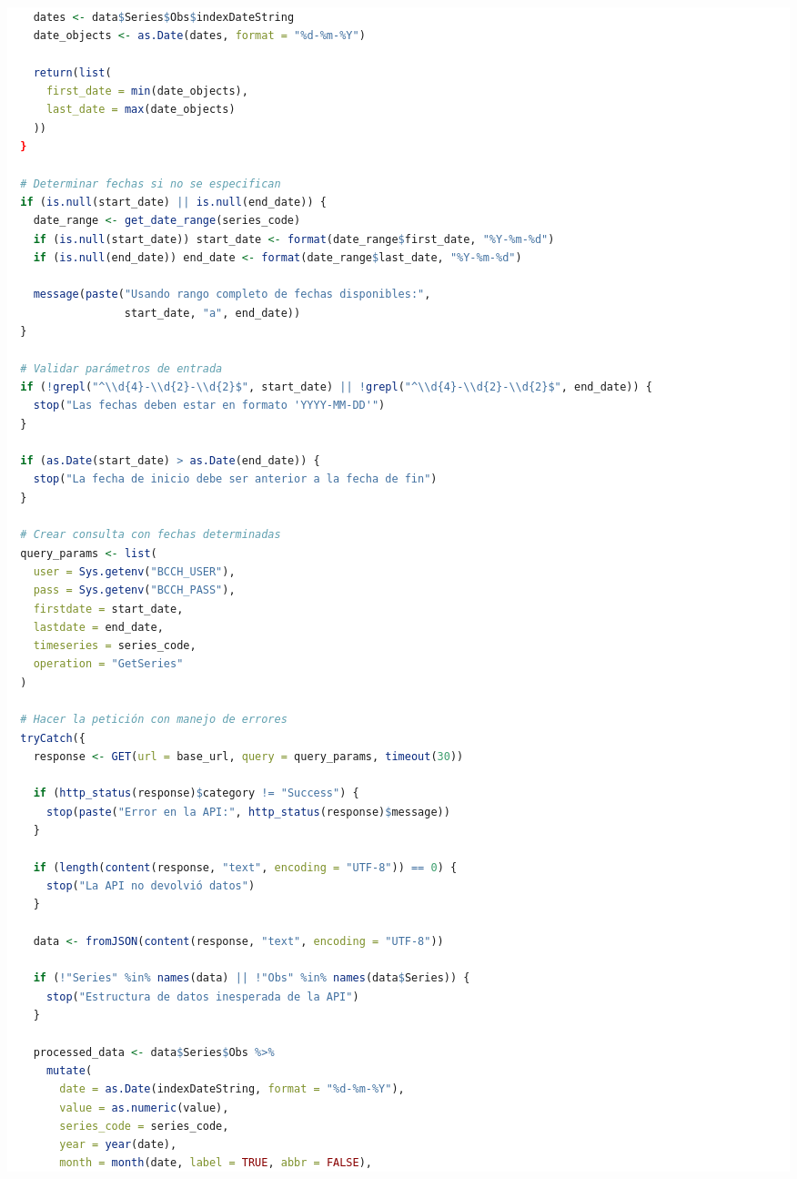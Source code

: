```r
    dates <- data$Series$Obs$indexDateString
    date_objects <- as.Date(dates, format = "%d-%m-%Y")
    
    return(list(
      first_date = min(date_objects),
      last_date = max(date_objects)
    ))
  }
  
  # Determinar fechas si no se especifican
  if (is.null(start_date) || is.null(end_date)) {
    date_range <- get_date_range(series_code)
    if (is.null(start_date)) start_date <- format(date_range$first_date, "%Y-%m-%d")
    if (is.null(end_date)) end_date <- format(date_range$last_date, "%Y-%m-%d")
    
    message(paste("Usando rango completo de fechas disponibles:",
                  start_date, "a", end_date))
  }
  
  # Validar parámetros de entrada
  if (!grepl("^\\d{4}-\\d{2}-\\d{2}$", start_date) || !grepl("^\\d{4}-\\d{2}-\\d{2}$", end_date)) {
    stop("Las fechas deben estar en formato 'YYYY-MM-DD'")
  }
  
  if (as.Date(start_date) > as.Date(end_date)) {
    stop("La fecha de inicio debe ser anterior a la fecha de fin")
  }
  
  # Crear consulta con fechas determinadas
  query_params <- list(
    user = Sys.getenv("BCCH_USER"),
    pass = Sys.getenv("BCCH_PASS"),
    firstdate = start_date,
    lastdate = end_date,
    timeseries = series_code,
    operation = "GetSeries"
  )
  
  # Hacer la petición con manejo de errores
  tryCatch({
    response <- GET(url = base_url, query = query_params, timeout(30))
    
    if (http_status(response)$category != "Success") {
      stop(paste("Error en la API:", http_status(response)$message))
    }
    
    if (length(content(response, "text", encoding = "UTF-8")) == 0) {
      stop("La API no devolvió datos")
    }
    
    data <- fromJSON(content(response, "text", encoding = "UTF-8"))
    
    if (!"Series" %in% names(data) || !"Obs" %in% names(data$Series)) {
      stop("Estructura de datos inesperada de la API")
    }
    
    processed_data <- data$Series$Obs %>%
      mutate(
        date = as.Date(indexDateString, format = "%d-%m-%Y"),
        value = as.numeric(value),
        series_code = series_code,
        year = year(date),
        month = month(date, label = TRUE, abbr = FALSE),
```